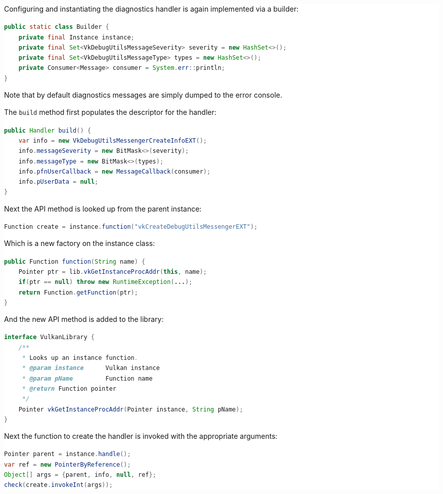 Configuring and instantiating the diagnostics handler is again implemented via a builder:

```java
public static class Builder {
    private final Instance instance;
    private final Set<VkDebugUtilsMessageSeverity> severity = new HashSet<>();
    private final Set<VkDebugUtilsMessageType> types = new HashSet<>();
    private Consumer<Message> consumer = System.err::println;
}
```

Note that by default diagnostics messages are simply dumped to the error console.

The `build` method first populates the descriptor for the handler:

```java
public Handler build() {
    var info = new VkDebugUtilsMessengerCreateInfoEXT();
    info.messageSeverity = new BitMask<>(severity);
    info.messageType = new BitMask<>(types);
    info.pfnUserCallback = new MessageCallback(consumer);
    info.pUserData = null;
}
```

Next the API method is looked up from the parent instance:

```java
Function create = instance.function("vkCreateDebugUtilsMessengerEXT");
```

Which is a new factory on the instance class:

```java
public Function function(String name) {
    Pointer ptr = lib.vkGetInstanceProcAddr(this, name);
    if(ptr == null) throw new RuntimeException(...);
    return Function.getFunction(ptr);
}
```

And the new API method is added to the library:

```java
interface VulkanLibrary {
    /**
     * Looks up an instance function.
     * @param instance      Vulkan instance
     * @param pName         Function name
     * @return Function pointer
     */
    Pointer vkGetInstanceProcAddr(Pointer instance, String pName);
}
```

Next the function to create the handler is invoked with the appropriate arguments:

```java
Pointer parent = instance.handle();
var ref = new PointerByReference();
Object[] args = {parent, info, null, ref};
check(create.invokeInt(args));
```
